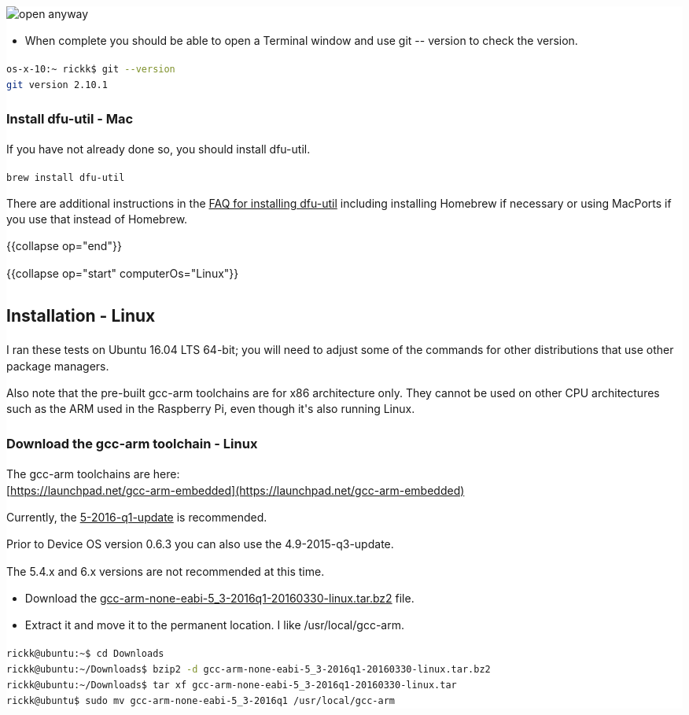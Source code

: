 ![open anyway](/assets/images/local-build-05openanyway.png)

- When complete you should be able to open a Terminal window and use git -- version to check the version.

```bash
os-x-10:~ rickk$ git --version
git version 2.10.1
```



### Install dfu-util - Mac

If you have not already done so, you should install dfu-util.

```bash
brew install dfu-util
```

There are additional instructions in the [FAQ for installing dfu-util](/faq/particle-tools/installing-dfu-util/) including installing Homebrew if necessary or using MacPorts if you use that instead of Homebrew.


{{collapse op="end"}}

{{collapse op="start" computerOs="Linux"}}

## Installation - Linux

I ran these tests on Ubuntu 16.04 LTS 64-bit; you will need to adjust some of the commands for other distributions that use other package managers.

Also note that the pre-built gcc-arm toolchains are for x86 architecture only. They cannot be used on other CPU architectures such as the ARM used in the Raspberry Pi, even though it's also running Linux.


### Download the gcc-arm toolchain - Linux

The gcc-arm toolchains are here:  
[https://launchpad.net/gcc-arm-embedded](https://launchpad.net/gcc-arm-embedded)

Currently, the [5-2016-q1-update](https://launchpad.net/gcc-arm-embedded/5.0/5-2016-q1-update) is recommended.

Prior to Device OS version 0.6.3 you can also use the 4.9-2015-q3-update.

The 5.4.x and 6.x versions are not recommended at this time.

- Download the [gcc-arm-none-eabi-5_3-2016q1-20160330-linux.tar.bz2](https://launchpad.net/gcc-arm-embedded/5.0/5-2016-q1-update/+download/gcc-arm-none-eabi-5_3-2016q1-20160330-linux.tar.bz2) file.

- Extract it and move it to the permanent location. I like /usr/local/gcc-arm.

```bash
rickk@ubuntu:~$ cd Downloads
rickk@ubuntu:~/Downloads$ bzip2 -d gcc-arm-none-eabi-5_3-2016q1-20160330-linux.tar.bz2
rickk@ubuntu:~/Downloads$ tar xf gcc-arm-none-eabi-5_3-2016q1-20160330-linux.tar
rickk@ubuntu$ sudo mv gcc-arm-none-eabi-5_3-2016q1 /usr/local/gcc-arm
```
